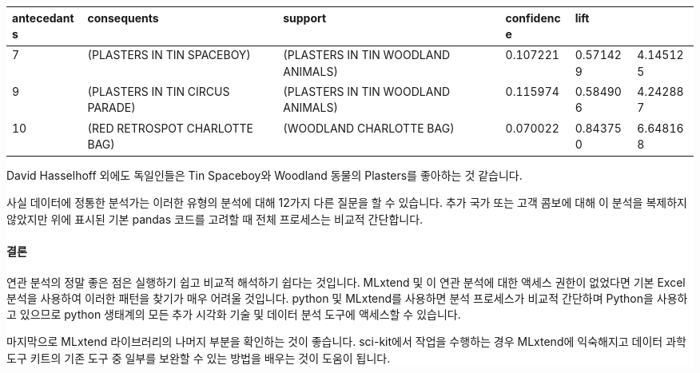| antecedants | consequents                     | support                            | confidence | lift     |          |
| :---------- | :------------------------------ | :--------------------------------- | :--------- | :------- | -------- |
| 7           | (PLASTERS IN TIN SPACEBOY)      | (PLASTERS IN TIN WOODLAND ANIMALS) | 0.107221   | 0.571429 | 4.145125 |
| 9           | (PLASTERS IN TIN CIRCUS PARADE) | (PLASTERS IN TIN WOODLAND ANIMALS) | 0.115974   | 0.584906 | 4.242887 |
| 10          | (RED RETROSPOT CHARLOTTE BAG)   | (WOODLAND CHARLOTTE BAG)           | 0.070022   | 0.843750 | 6.648168 |

David Hasselhoff 외에도 독일인들은 Tin Spaceboy와 Woodland 동물의 Plasters를 좋아하는 것 같습니다.

사실 데이터에 정통한 분석가는 이러한 유형의 분석에 대해 12가지 다른 질문을 할 수 있습니다. 추가 국가 또는 고객 콤보에 대해 이 분석을 복제하지 않았지만 위에 표시된 기본 pandas 코드를 고려할 때 전체 프로세스는 비교적 간단합니다.



#### 결론

연관 분석의 정말 좋은 점은 실행하기 쉽고 비교적 해석하기 쉽다는 것입니다. MLxtend 및 이 연관 분석에 대한 액세스 권한이 없었다면 기본 Excel 분석을 사용하여 이러한 패턴을 찾기가 매우 어려울 것입니다. python 및 MLxtend를 사용하면 분석 프로세스가 비교적 간단하며 Python을 사용하고 있으므로 python 생태계의 모든 추가 시각화 기술 및 데이터 분석 도구에 액세스할 수 있습니다.

마지막으로 MLxtend 라이브러리의 나머지 부분을 확인하는 것이 좋습니다. sci-kit에서 작업을 수행하는 경우 MLxtend에 익숙해지고 데이터 과학 도구 키트의 기존 도구 중 일부를 보완할 수 있는 방법을 배우는 것이 도움이 됩니다.
